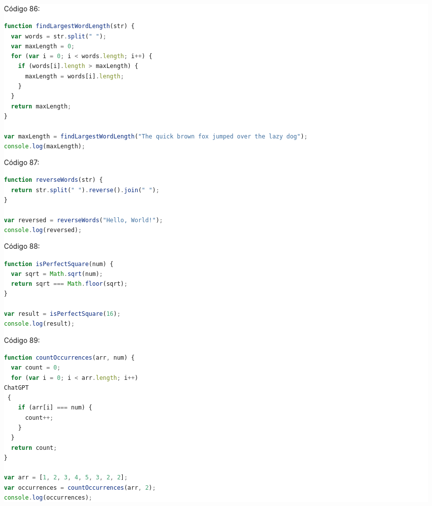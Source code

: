 Código 86:
```javascript
function findLargestWordLength(str) {
  var words = str.split(" ");
  var maxLength = 0;
  for (var i = 0; i < words.length; i++) {
    if (words[i].length > maxLength) {
      maxLength = words[i].length;
    }
  }
  return maxLength;
}

var maxLength = findLargestWordLength("The quick brown fox jumped over the lazy dog");
console.log(maxLength);
```

Código 87:
```javascript
function reverseWords(str) {
  return str.split(" ").reverse().join(" ");
}

var reversed = reverseWords("Hello, World!");
console.log(reversed);
```

Código 88:
```javascript
function isPerfectSquare(num) {
  var sqrt = Math.sqrt(num);
  return sqrt === Math.floor(sqrt);
}

var result = isPerfectSquare(16);
console.log(result);
```

Código 89:
```javascript
function countOccurrences(arr, num) {
  var count = 0;
  for (var i = 0; i < arr.length; i++)
ChatGPT
 {
    if (arr[i] === num) {
      count++;
    }
  }
  return count;
}

var arr = [1, 2, 3, 4, 5, 3, 2, 2];
var occurrences = countOccurrences(arr, 2);
console.log(occurrences);
```
